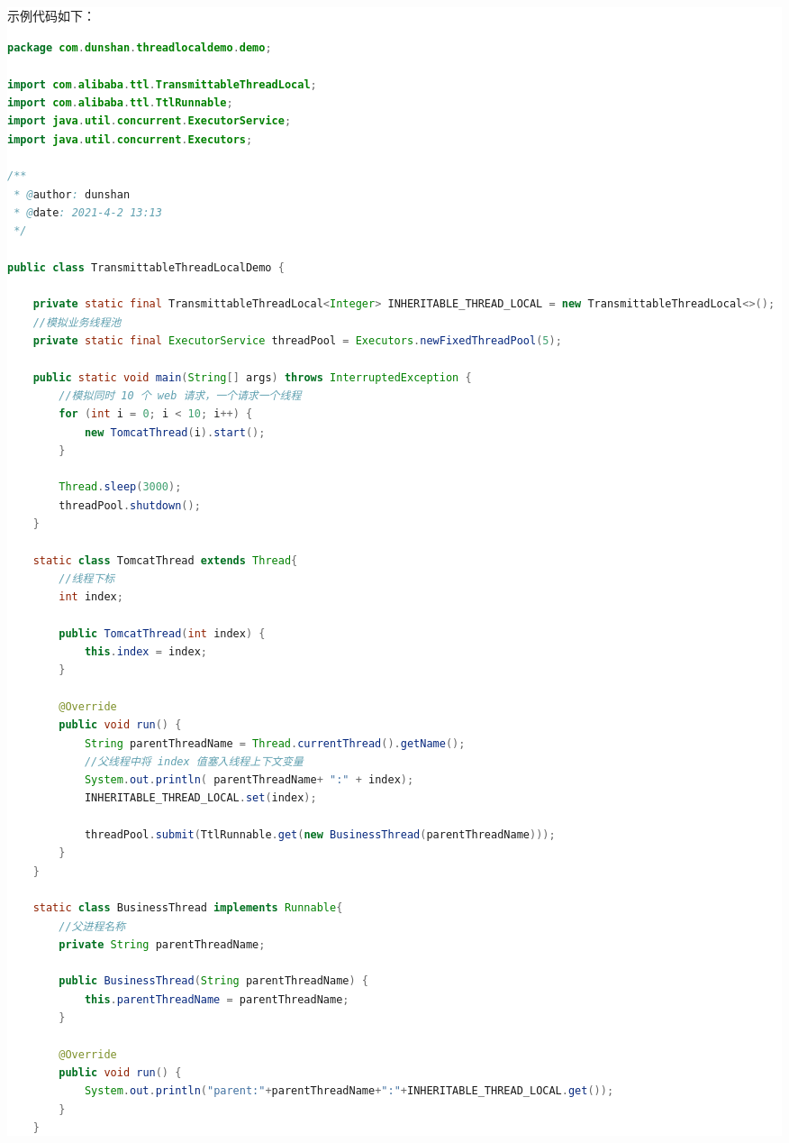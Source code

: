 示例代码如下：

```java
package com.dunshan.threadlocaldemo.demo;

import com.alibaba.ttl.TransmittableThreadLocal;
import com.alibaba.ttl.TtlRunnable;
import java.util.concurrent.ExecutorService;
import java.util.concurrent.Executors;

/**
 * @author: dunshan
 * @date: 2021-4-2 13:13
 */

public class TransmittableThreadLocalDemo {

    private static final TransmittableThreadLocal<Integer> INHERITABLE_THREAD_LOCAL = new TransmittableThreadLocal<>();
    //模拟业务线程池
    private static final ExecutorService threadPool = Executors.newFixedThreadPool(5);

    public static void main(String[] args) throws InterruptedException {
        //模拟同时 10 个 web 请求，一个请求一个线程
        for (int i = 0; i < 10; i++) {
            new TomcatThread(i).start();
        }

        Thread.sleep(3000);
        threadPool.shutdown();
    }

    static class TomcatThread extends Thread{
        //线程下标
        int index;

        public TomcatThread(int index) {
            this.index = index;
        }

        @Override
        public void run() {
            String parentThreadName = Thread.currentThread().getName();
            //父线程中将 index 值塞入线程上下文变量
            System.out.println( parentThreadName+ ":" + index);
            INHERITABLE_THREAD_LOCAL.set(index);

            threadPool.submit(TtlRunnable.get(new BusinessThread(parentThreadName)));
        }
    }

    static class BusinessThread implements Runnable{
        //父进程名称
        private String parentThreadName;

        public BusinessThread(String parentThreadName) {
            this.parentThreadName = parentThreadName;
        }

        @Override
        public void run() {
            System.out.println("parent:"+parentThreadName+":"+INHERITABLE_THREAD_LOCAL.get());
        }
    }
```
